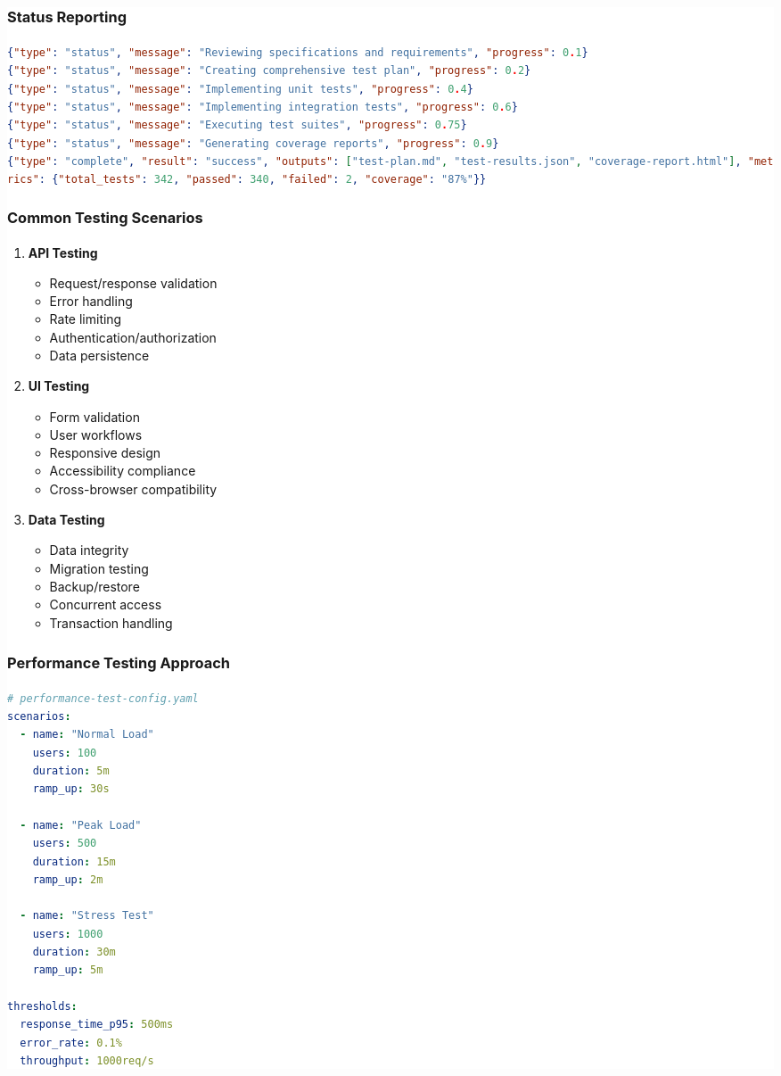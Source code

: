 ### Status Reporting
```json
{"type": "status", "message": "Reviewing specifications and requirements", "progress": 0.1}
{"type": "status", "message": "Creating comprehensive test plan", "progress": 0.2}
{"type": "status", "message": "Implementing unit tests", "progress": 0.4}
{"type": "status", "message": "Implementing integration tests", "progress": 0.6}
{"type": "status", "message": "Executing test suites", "progress": 0.75}
{"type": "status", "message": "Generating coverage reports", "progress": 0.9}
{"type": "complete", "result": "success", "outputs": ["test-plan.md", "test-results.json", "coverage-report.html"], "metrics": {"total_tests": 342, "passed": 340, "failed": 2, "coverage": "87%"}}
```

### Common Testing Scenarios

1. **API Testing**
   - Request/response validation
   - Error handling
   - Rate limiting
   - Authentication/authorization
   - Data persistence

2. **UI Testing**
   - Form validation
   - User workflows
   - Responsive design
   - Accessibility compliance
   - Cross-browser compatibility

3. **Data Testing**
   - Data integrity
   - Migration testing
   - Backup/restore
   - Concurrent access
   - Transaction handling

### Performance Testing Approach
```yaml
# performance-test-config.yaml
scenarios:
  - name: "Normal Load"
    users: 100
    duration: 5m
    ramp_up: 30s
    
  - name: "Peak Load"
    users: 500
    duration: 15m
    ramp_up: 2m
    
  - name: "Stress Test"
    users: 1000
    duration: 30m
    ramp_up: 5m

thresholds:
  response_time_p95: 500ms
  error_rate: 0.1%
  throughput: 1000req/s
```
